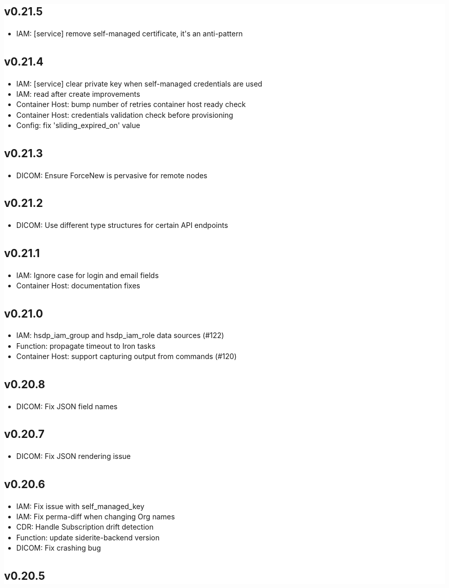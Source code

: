 ## v0.21.5

- IAM: [service] remove self-managed certificate, it's an anti-pattern

## v0.21.4

- IAM: [service] clear private key when self-managed credentials are used
- IAM: read after create improvements
- Container Host: bump number of retries container host ready check
- Container Host: credentials validation check before provisioning
- Config: fix 'sliding_expired_on' value

## v0.21.3

- DICOM: Ensure ForceNew is pervasive for remote nodes

## v0.21.2

- DICOM: Use different type structures for certain API endpoints

## v0.21.1

- IAM: Ignore case for login and email fields
- Container Host: documentation fixes


## v0.21.0

- IAM: hsdp_iam_group and hsdp_iam_role data sources (#122)
- Function: propagate timeout to Iron tasks
- Container Host: support capturing output from commands (#120)

## v0.20.8

- DICOM: Fix JSON field names

## v0.20.7

- DICOM: Fix JSON rendering issue

## v0.20.6

- IAM: Fix issue with self_managed_key
- IAM: Fix perma-diff when changing Org names
- CDR: Handle Subscription drift detection
- Function: update siderite-backend version
- DICOM: Fix crashing bug

## v0.20.5
